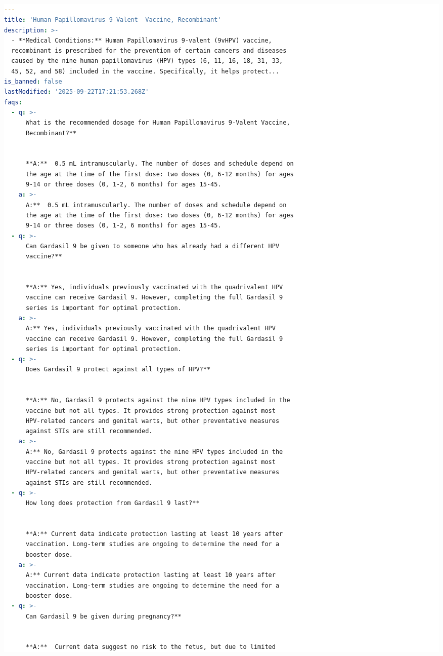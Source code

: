 ```yaml
---
title: 'Human Papillomavirus 9-Valent  Vaccine, Recombinant'
description: >-
  - **Medical Conditions:** Human Papillomavirus 9-valent (9vHPV) vaccine,
  recombinant is prescribed for the prevention of certain cancers and diseases
  caused by the nine human papillomavirus (HPV) types (6, 11, 16, 18, 31, 33,
  45, 52, and 58) included in the vaccine. Specifically, it helps protect...
is_banned: false
lastModified: '2025-09-22T17:21:53.268Z'
faqs:
  - q: >-
      What is the recommended dosage for Human Papillomavirus 9-Valent Vaccine,
      Recombinant?**


      **A:**  0.5 mL intramuscularly. The number of doses and schedule depend on
      the age at the time of the first dose: two doses (0, 6-12 months) for ages
      9-14 or three doses (0, 1-2, 6 months) for ages 15-45.
    a: >-
      A:**  0.5 mL intramuscularly. The number of doses and schedule depend on
      the age at the time of the first dose: two doses (0, 6-12 months) for ages
      9-14 or three doses (0, 1-2, 6 months) for ages 15-45.
  - q: >-
      Can Gardasil 9 be given to someone who has already had a different HPV
      vaccine?**


      **A:** Yes, individuals previously vaccinated with the quadrivalent HPV
      vaccine can receive Gardasil 9. However, completing the full Gardasil 9
      series is important for optimal protection.
    a: >-
      A:** Yes, individuals previously vaccinated with the quadrivalent HPV
      vaccine can receive Gardasil 9. However, completing the full Gardasil 9
      series is important for optimal protection.
  - q: >-
      Does Gardasil 9 protect against all types of HPV?**


      **A:** No, Gardasil 9 protects against the nine HPV types included in the
      vaccine but not all types. It provides strong protection against most
      HPV-related cancers and genital warts, but other preventative measures
      against STIs are still recommended.
    a: >-
      A:** No, Gardasil 9 protects against the nine HPV types included in the
      vaccine but not all types. It provides strong protection against most
      HPV-related cancers and genital warts, but other preventative measures
      against STIs are still recommended.
  - q: >-
      How long does protection from Gardasil 9 last?**


      **A:** Current data indicate protection lasting at least 10 years after
      vaccination. Long-term studies are ongoing to determine the need for a
      booster dose.
    a: >-
      A:** Current data indicate protection lasting at least 10 years after
      vaccination. Long-term studies are ongoing to determine the need for a
      booster dose.
  - q: >-
      Can Gardasil 9 be given during pregnancy?**


      **A:**  Current data suggest no risk to the fetus, but due to limited
```